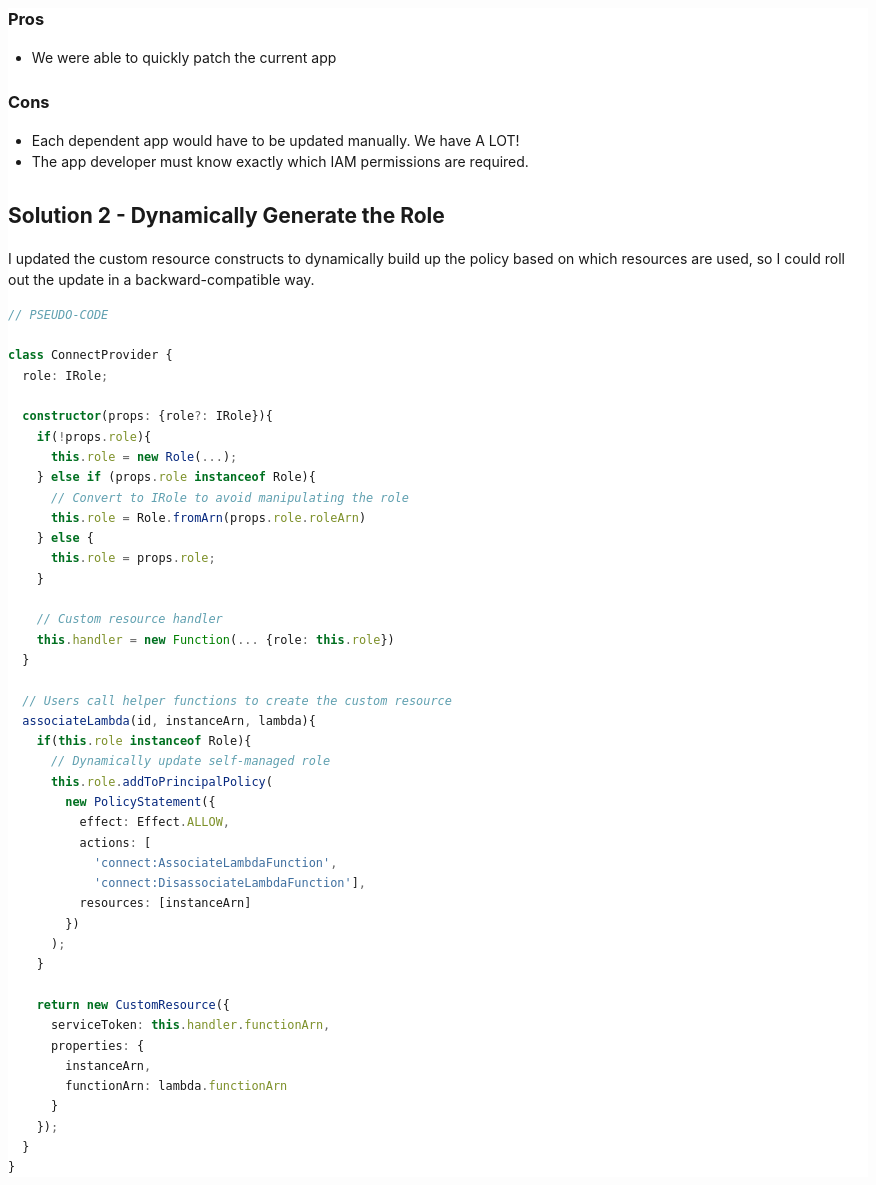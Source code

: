 ### Pros

- We were able to quickly patch the current app

### Cons

- Each dependent app would have to be updated manually. We have A LOT!
- The app developer must know exactly which IAM permissions are required.

## Solution 2 - Dynamically Generate the Role

I updated the custom resource constructs to dynamically build up the policy based on which resources are used, so I could roll out the update in a backward-compatible way.

```typescript
// PSEUDO-CODE

class ConnectProvider {
  role: IRole;

  constructor(props: {role?: IRole}){
    if(!props.role){
      this.role = new Role(...);
    } else if (props.role instanceof Role){
      // Convert to IRole to avoid manipulating the role
      this.role = Role.fromArn(props.role.roleArn)
    } else {
      this.role = props.role;
    }

    // Custom resource handler
    this.handler = new Function(... {role: this.role})
  }

  // Users call helper functions to create the custom resource
  associateLambda(id, instanceArn, lambda){
    if(this.role instanceof Role){
      // Dynamically update self-managed role
      this.role.addToPrincipalPolicy(
        new PolicyStatement({
          effect: Effect.ALLOW,
          actions: [
            'connect:AssociateLambdaFunction',
            'connect:DisassociateLambdaFunction'],
          resources: [instanceArn]
        })
      );
    }

    return new CustomResource({
      serviceToken: this.handler.functionArn,
      properties: {
        instanceArn,
        functionArn: lambda.functionArn
      }
    });
  }
}
```
